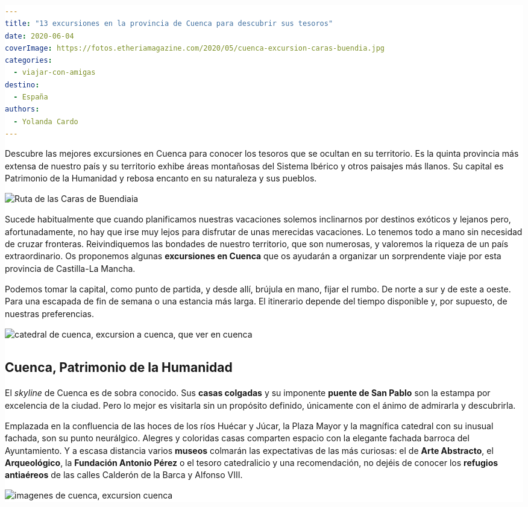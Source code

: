 ```yaml
---
title: "13 excursiones en la provincia de Cuenca para descubrir sus tesoros"
date: 2020-06-04
coverImage: https://fotos.etheriamagazine.com/2020/05/cuenca-excursion-caras-buendia.jpg
categories: 
  - viajar-con-amigas
destino: 
  - España
authors: 
  - Yolanda Cardo
---
```


Descubre las mejores excursiones en Cuenca para conocer los tesoros que se ocultan en su 
territorio. Es la quinta provincia más extensa de nuestro país y su territorio exhibe 
áreas montañosas del Sistema Ibérico y otros paisajes más llanos. Su capital es 
Patrimonio de la Humanidad y rebosa encanto en su naturaleza y sus pueblos. 

![Ruta de las Caras de Buendiaia](https://fotos.etheriamagazine.com/2020/05/cuenca-excursion-caras-buendia.jpg "Ruta de la Caras de Buendía. Arte y naturaleza en Cuenca. © Yolanda Cardo")

Sucede habitualmente que cuando planificamos nuestras vacaciones solemos inclinarnos por 
destinos exóticos y lejanos pero, afortunadamente, no hay que irse muy lejos para 
disfrutar de unas merecidas vacaciones. Lo tenemos todo a mano sin necesidad de cruzar 
fronteras. Reivindiquemos las bondades de nuestro territorio, que son numerosas, y 
valoremos la riqueza de un país extraordinario. Os proponemos algunas **excursiones en 
Cuenca** que os ayudarán a organizar un sorprendente viaje por esta provincia de 
Castilla-La Mancha. 

Podemos tomar la capital, como punto de partida, y desde allí, brújula en mano, fijar el 
rumbo. De norte a sur y de este a oeste. Para una escapada de fin de semana o una 
estancia más larga. El itinerario depende del tiempo disponible y, por supuesto, de 
nuestras preferencias. 

![catedral de cuenca, excursion a cuenca, que ver en cuenca](https://fotos.etheriamagazine.com/2020/05/cuenca-excursion-capital.jpg "Fachada de la Catedral de Cuenca acompañada de coloridas casas. © Yolanda Cardo")

## Cuenca, Patrimonio de la Humanidad

El _skyline_ de Cuenca es de sobra conocido. Sus **casas colgadas** y su imponente 
**puente de San Pablo** son la estampa por excelencia de la ciudad. Pero lo mejor es 
visitarla sin un propósito definido, únicamente con el ánimo de admirarla y descubrirla. 

Emplazada en la confluencia de las hoces de los ríos Huécar y Júcar, la Plaza Mayor y la 
magnífica catedral con su inusual fachada, son su punto neurálgico. Alegres y coloridas 
casas comparten espacio con la elegante fachada barroca del Ayuntamiento. Y a escasa 
distancia varios **museos** colmarán las expectativas de las más curiosas: el de **Arte 
Abstracto**, el **Arqueológico**, la **Fundación Antonio Pérez** o el tesoro 
catedralicio y una recomendación, no dejéis de conocer los **refugios antiaéreos** de 
las calles Calderón de la Barca y Alfonso VIII. 

![imagenes de cuenca, excursion cuenca](https://fotos.etheriamagazine.com/2020/05/cuenca-excursion-casas-colgadas.jpg "Imágenes de la ciudad de Cuenca. © Yolanda Cardo")
